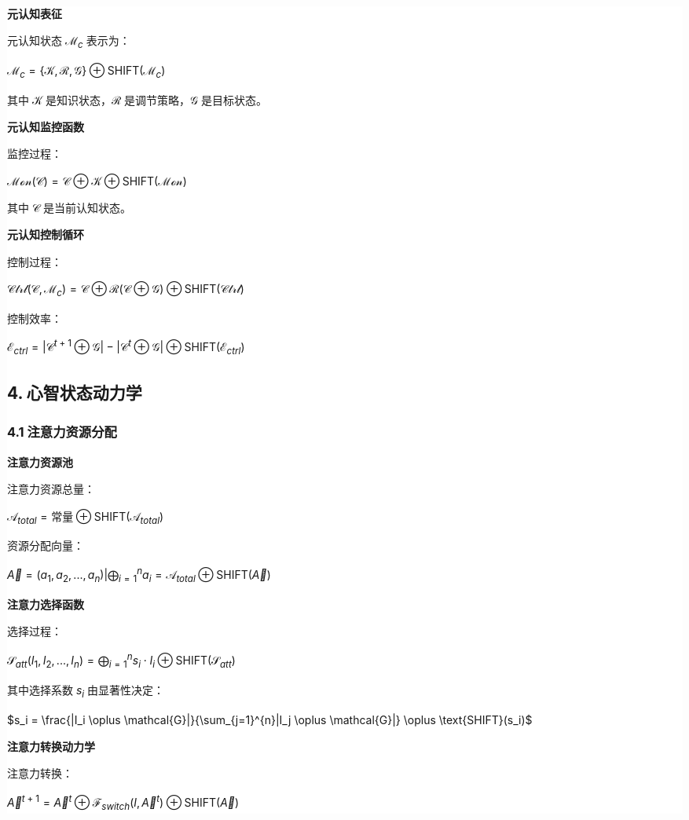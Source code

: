**元认知表征**

元认知状态 $`\mathcal{M}_c`$ 表示为：

$`\mathcal{M}_c = \{\mathcal{K}, \mathcal{R}, \mathcal{G}\} \oplus \text{SHIFT}(\mathcal{M}_c)`$

其中 $`\mathcal{K}`$ 是知识状态，$`\mathcal{R}`$ 是调节策略，$`\mathcal{G}`$ 是目标状态。

**元认知监控函数**

监控过程：

$`\mathcal{Mon}(\mathcal{C}) = \mathcal{C} \oplus \mathcal{K} \oplus \text{SHIFT}(\mathcal{Mon})`$

其中 $`\mathcal{C}`$ 是当前认知状态。

**元认知控制循环**

控制过程：

$`\mathcal{Ctrl}(\mathcal{C}, \mathcal{M}_c) = \mathcal{C} \oplus \mathcal{R}(\mathcal{C} \oplus \mathcal{G}) \oplus \text{SHIFT}(\mathcal{Ctrl})`$

控制效率：

$`\mathcal{E}_{ctrl} = |\mathcal{C}^{t+1} \oplus \mathcal{G}| - |\mathcal{C}^t \oplus \mathcal{G}| \oplus \text{SHIFT}(\mathcal{E}_{ctrl})`$

## 4. 心智状态动力学

### 4.1 注意力资源分配

**注意力资源池**

注意力资源总量：

$`\mathcal{A}_{total} = \text{常量} \oplus \text{SHIFT}(\mathcal{A}_{total})`$

资源分配向量：

$`\vec{A} = (a_1, a_2, ..., a_n) | \bigoplus_{i=1}^{n} a_i = \mathcal{A}_{total} \oplus \text{SHIFT}(\vec{A})`$

**注意力选择函数**

选择过程：

$`\mathcal{S}_{att}(I_1, I_2, ..., I_n) = \bigoplus_{i=1}^{n} s_i \cdot I_i \oplus \text{SHIFT}(\mathcal{S}_{att})`$

其中选择系数 $`s_i`$ 由显著性决定：

$`s_i = \frac{|I_i \oplus \mathcal{G}|}{\sum_{j=1}^{n}|I_j \oplus \mathcal{G}|} \oplus \text{SHIFT}(s_i)`$

**注意力转换动力学**

注意力转换：

$`\vec{A}^{t+1} = \vec{A}^t \oplus \mathcal{F}_{switch}(I, \vec{A}^t) \oplus \text{SHIFT}(\vec{A})`$
